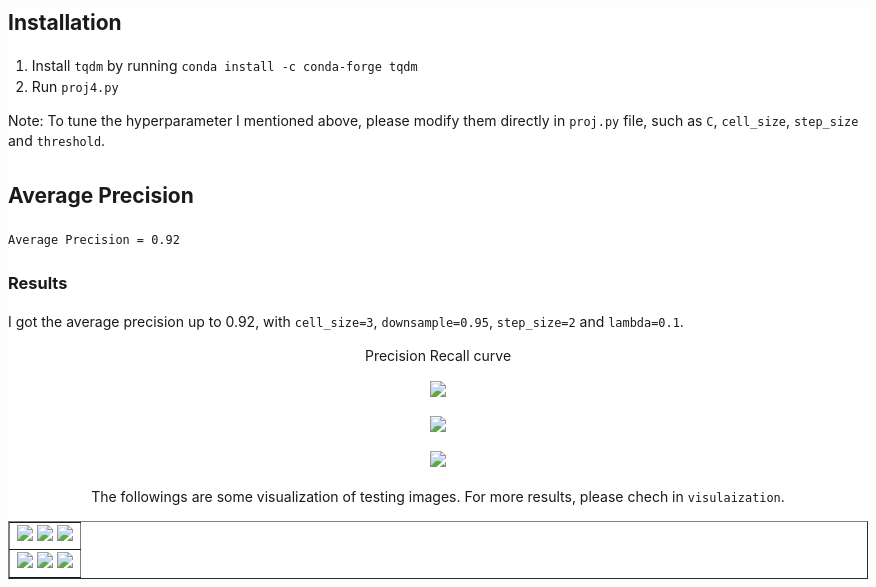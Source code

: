 ## Installation
1. Install ```tqdm``` by running `conda install -c conda-forge tqdm`
2. Run ```proj4.py```

Note: To tune the hyperparameter I mentioned above, please modify them directly in ```proj.py``` file, such as ```C```, ```cell_size```, ```step_size``` and ```threshold```.

## Average Precision
```
Average Precision = 0.92
```

### Results
I got the average precision up to 0.92, with ```cell_size=3```, ```downsample=0.95```, ```step_size=2``` and ```lambda=0.1```.

<center>
<p>
Precision Recall curve
<p>
<img src="visualizations/average_precision.png">
<p>
<img src="visualizations/download1.png">
<p>
<img src="visualizations/download2.png">


<p>

The followings are some visualization of testing images. For more results, please chech in ```visulaization```.

</center>

<table border=1>
<tr>
<td>
<img src="visualizations/detections_addams-family.jpg" width="32%"/>
<img src="visualizations/detections_albert.jpg"  width="32%"/>
<img src="visualizations/detections_board.jpg" width="32%"/>
</td>
</tr>

<tr>
<td>
<img src="visualizations/detections_cards-perp-sml.jpg" width="32%"/>
<img src="visualizations/detections_class57.jpg"  width="32%"/>
<img src="visualizations/detections_cnn1714.jpg" width="32%"/>
</td>
</tr>
